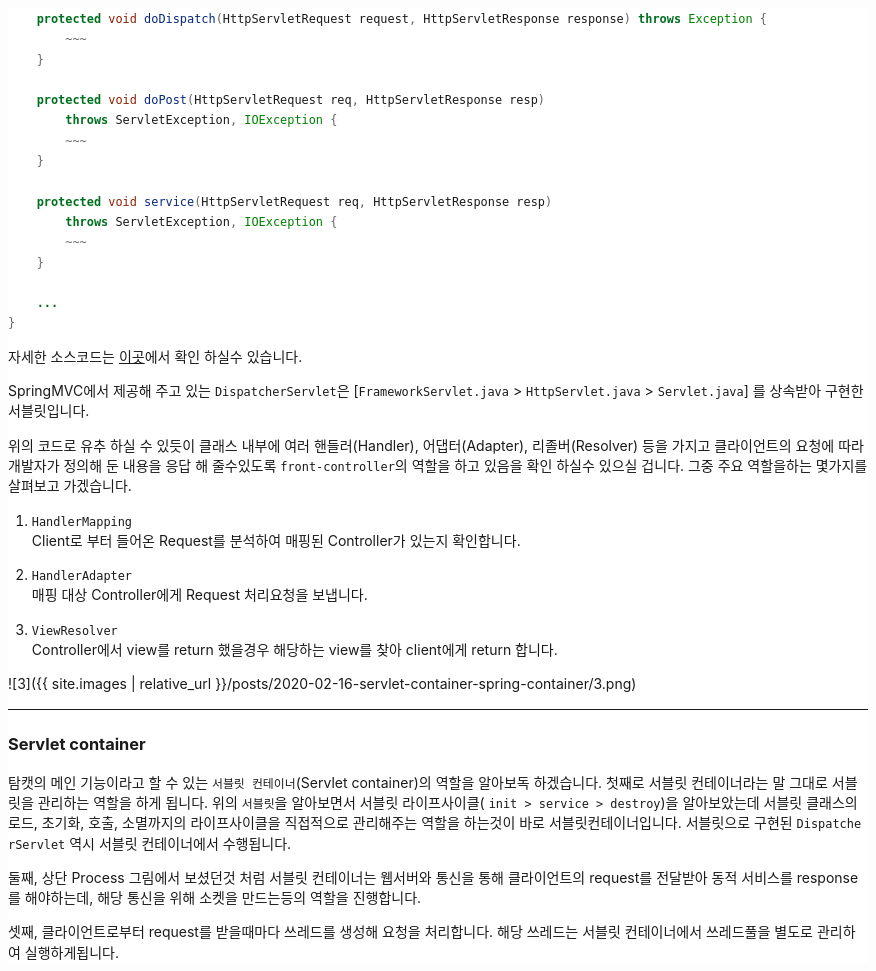 ```java
	protected void doDispatch(HttpServletRequest request, HttpServletResponse response) throws Exception {
        ~~~
	}

    protected void doPost(HttpServletRequest req, HttpServletResponse resp)
        throws ServletException, IOException {
        ~~~
    }

    protected void service(HttpServletRequest req, HttpServletResponse resp)
        throws ServletException, IOException {
        ~~~
    }

    ...
}


```
자세한 소스코드는 [이곳](https://github.com/spring-projects/spring-framework/blob/master/spring-webmvc/src/main/java/org/springframework/web/servlet/DispatcherServlet.java)에서 확인 하실수 있습니다.  

SpringMVC에서 제공해 주고 있는 `DispatcherServlet`은 [`FrameworkServlet.java` > `HttpServlet.java` > `Servlet.java`] 를 상속받아 구현한 서블릿입니다.  

위의 코드로 유추 하실 수 있듯이 클래스 내부에 여러 핸들러(Handler), 어댑터(Adapter), 리졸버(Resolver) 등을 가지고 클라이언트의 요청에 따라 개발자가 정의해 둔 내용을 응답 해 줄수있도록 `front-controller`의 역할을 하고 있음을 확인 하실수 있으실 겁니다. 그중 주요 역할을하는 몇가지를 살펴보고 가겠습니다.  

1. `HandlerMapping`  
Client로 부터 들어온 Request를 분석하여 매핑된 Controller가 있는지 확인합니다.  

2. `HandlerAdapter`  
매핑 대상 Controller에게 Request 처리요청을 보냅니다.  

3. `ViewResolver`  
Controller에서 view를 return 했을경우 해당하는 view를 찾아 client에게 return 합니다.


![3]({{ site.images | relative_url }}/posts/2020-02-16-servlet-container-spring-container/3.png)  

---

### Servlet container

탐캣의 메인 기능이라고 할 수 있는 `서블릿 컨테이너`(Servlet container)의 역할을 알아보독 하겠습니다. 첫째로 서블릿 컨테이너라는 말 그대로 서블릿을 관리하는 역할을 하게 됩니다. 위의 `서블릿`을 알아보면서 서블릿 라이프사이클(
`init > service > destroy`)을 알아보았는데 서블릿 클래스의 로드, 초기화, 호출, 소멸까지의 라이프사이클을 직접적으로 관리해주는 역할을 하는것이 바로 서블릿컨테이너입니다.  서블릿으로 구현된 `DispatcherServlet` 역시 서블릿 컨테이너에서 수행됩니다.

둘째, 상단 Process 그림에서 보셨던것 처럼 서블릿 컨테이너는 웹서버와 통신을 통해 클라이언트의 request를 전달받아 동적 서비스를 response를 해야하는데, 해당 통신을 위해 소켓을 만드는등의 역할을 진행합니다.   

셋째, 클라이언트로부터 request를 받을때마다 쓰레드를 생성해 요청을 처리합니다. 해당 쓰레드는 서블릿 컨테이너에서 쓰레드풀을 별도로 관리하여 실행하게됩니다.
